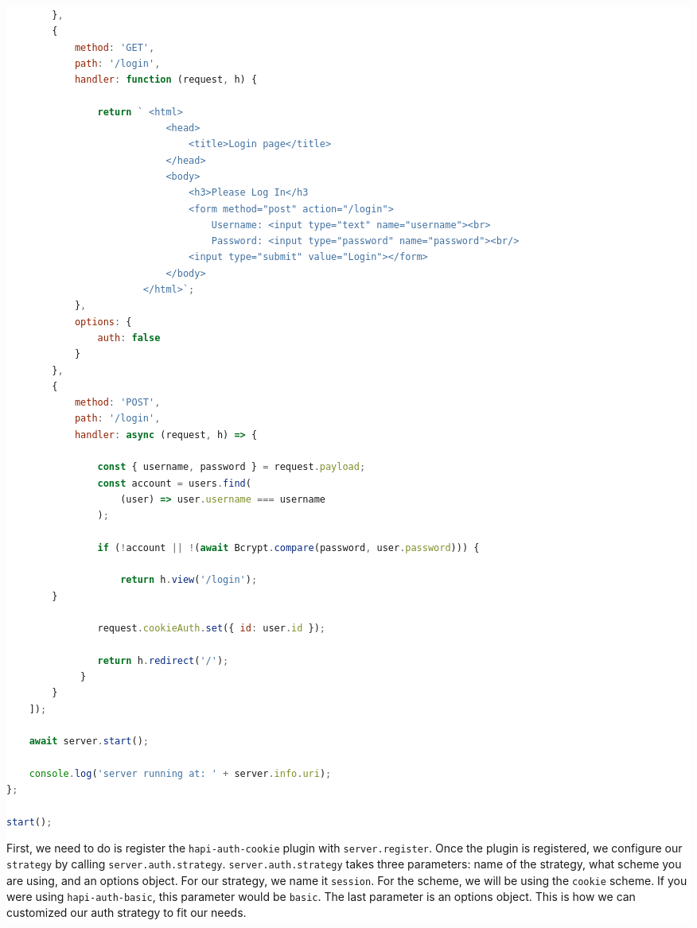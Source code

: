 ```js
        },
        {
            method: 'GET',
            path: '/login',
            handler: function (request, h) {

                return ` <html>
                            <head>
                                <title>Login page</title>
                            </head>
                            <body>
                                <h3>Please Log In</h3
                                <form method="post" action="/login">
                                    Username: <input type="text" name="username"><br>
                                    Password: <input type="password" name="password"><br/>
                                <input type="submit" value="Login"></form>
                            </body>
                        </html>`;
            },
            options: {
                auth: false
            }
        },
        {
            method: 'POST',
            path: '/login',
            handler: async (request, h) => {

                const { username, password } = request.payload;
                const account = users.find(
                    (user) => user.username === username
                );

                if (!account || !(await Bcrypt.compare(password, user.password))) {

                    return h.view('/login');
        }

                request.cookieAuth.set({ id: user.id });

                return h.redirect('/');
             }
        }
    ]);

    await server.start();

    console.log('server running at: ' + server.info.uri);
};

start();
```
First, we need to do is register the `hapi-auth-cookie` plugin with `server.register`. Once the plugin is registered, we configure our `strategy` by calling `server.auth.strategy`. `server.auth.strategy` takes three parameters: name of the strategy, what scheme you are using, and an options object. For our strategy, we name it `session`. For the scheme, we will be using the `cookie` scheme. If you were using `hapi-auth-basic`, this parameter would be `basic`. The last parameter is an options object. This is how we can customized our auth strategy to fit our needs.

